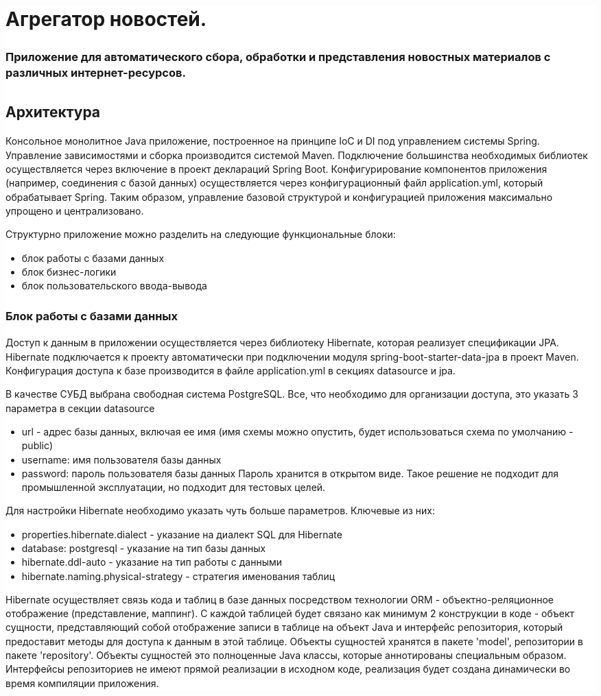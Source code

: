 # Агрегатор новостей.

### Приложение для автоматического сбора, обработки и представления новостных материалов с различных интернет-ресурсов.

## Архитектура

Консольное монолитное Java приложение, построенное на принципе IoC и DI под управлением системы Spring.
Управление зависимостями и сборка производится системой Maven.
Подключение большинства необходимых библиотек осуществляется через включение в проект деклараций Spring Boot.
Конфигурирование компонентов приложения (например, соединения с базой данных) осуществляется через конфигурационный
файл application.yml, который обрабатывает Spring.
Таким образом, управление базовой структурой и конфигурацией приложения максимально упрощено и централизовано.

Структурно приложение можно разделить на следующие функциональные блоки:

- блок работы с базами данных
- блок бизнес-логики
- блок пользовательского ввода-вывода

### Блок работы с базами данных

Доступ к данным в приложении осуществляется через библиотеку Hibernate, которая реализует спецификации JPA.
Hibernate подключается к проекту автоматически при подключении модуля spring-boot-starter-data-jpa в проект Maven.
Конфигурация доступа к базе производится в файле application.yml в секциях datasource и jpa.

В качестве СУБД выбрана свободная система PostgreSQL.
Все, что необходимо для организации доступа, это указать 3 параметра в секции datasource

- url - адрес базы данных, включая ее имя (имя схемы можно опустить, будет использоваться схема по умолчанию - public)
- username: имя пользователя базы данных
- password: пароль пользователя базы данных
  Пароль хранится в открытом виде. Такое решение не подходит для промышленной эксплуатации, но подходит для тестовых
  целей.

Для настройки Hibernate необходимо указать чуть больше параметров.
Ключевые из них:

- properties.hibernate.dialect - указание на диалект SQL для Hibernate
- database: postgresql - указание на тип базы данных
- hibernate.ddl-auto - указание на тип работы с данными
- hibernate.naming.physical-strategy - стратегия именования таблиц

Hibernate осуществляет связь кода и таблиц в базе данных посредством технологии ORM -
объектно-реляционное отображение (представление, маппинг).
С каждой таблицей будет связано как минимум 2 конструкции в коде - объект сущности, представляющий собой отображение
записи в таблице на объект Java и интерфейс репозитория, который предоставит методы для доступа к данным в этой таблице.
Объекты сущностей хранятся в пакете 'model', репозитории в пакете 'repository'.
Объекты сущностей это полноценные Java классы, которые аннотированы специальным образом.
Интерфейсы репозиториев не имеют прямой реализации в исходном коде, реализация будет создана динамически во время
компиляции приложения.
